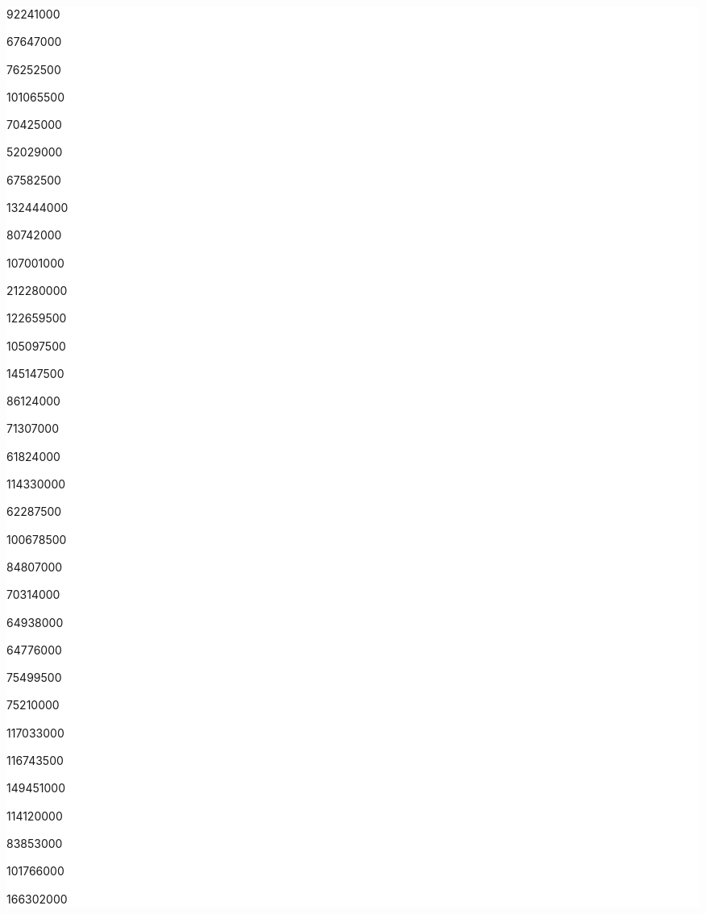 92241000

67647000

76252500

101065500

70425000

52029000

67582500

132444000

80742000

107001000

212280000

122659500

105097500

145147500

86124000

71307000

61824000

114330000

62287500

100678500

84807000

70314000

64938000

64776000

75499500

75210000

117033000

116743500

149451000

114120000

83853000

101766000

166302000
